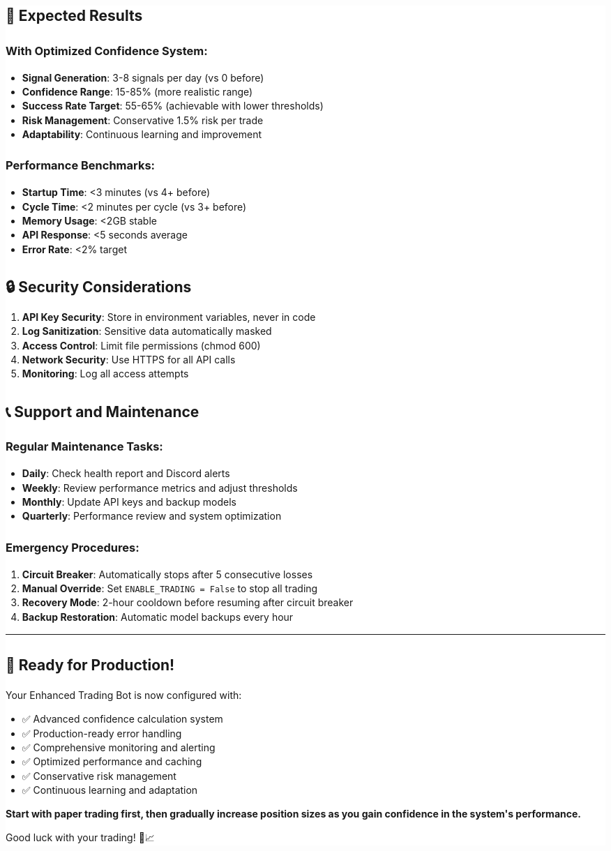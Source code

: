 ## 🎯 Expected Results

### With Optimized Confidence System:
- **Signal Generation**: 3-8 signals per day (vs 0 before)
- **Confidence Range**: 15-85% (more realistic range)
- **Success Rate Target**: 55-65% (achievable with lower thresholds)
- **Risk Management**: Conservative 1.5% risk per trade
- **Adaptability**: Continuous learning and improvement

### Performance Benchmarks:
- **Startup Time**: <3 minutes (vs 4+ before)
- **Cycle Time**: <2 minutes per cycle (vs 3+ before)  
- **Memory Usage**: <2GB stable
- **API Response**: <5 seconds average
- **Error Rate**: <2% target

## 🔒 Security Considerations

1. **API Key Security**: Store in environment variables, never in code
2. **Log Sanitization**: Sensitive data automatically masked
3. **Access Control**: Limit file permissions (chmod 600)
4. **Network Security**: Use HTTPS for all API calls
5. **Monitoring**: Log all access attempts

## 📞 Support and Maintenance

### Regular Maintenance Tasks:
- **Daily**: Check health report and Discord alerts
- **Weekly**: Review performance metrics and adjust thresholds
- **Monthly**: Update API keys and backup models
- **Quarterly**: Performance review and system optimization

### Emergency Procedures:
1. **Circuit Breaker**: Automatically stops after 5 consecutive losses
2. **Manual Override**: Set `ENABLE_TRADING = False` to stop all trading
3. **Recovery Mode**: 2-hour cooldown before resuming after circuit breaker
4. **Backup Restoration**: Automatic model backups every hour

---

## 🎉 Ready for Production!

Your Enhanced Trading Bot is now configured with:
- ✅ Advanced confidence calculation system
- ✅ Production-ready error handling  
- ✅ Comprehensive monitoring and alerting
- ✅ Optimized performance and caching
- ✅ Conservative risk management
- ✅ Continuous learning and adaptation

**Start with paper trading first, then gradually increase position sizes as you gain confidence in the system's performance.**

Good luck with your trading! 🚀📈